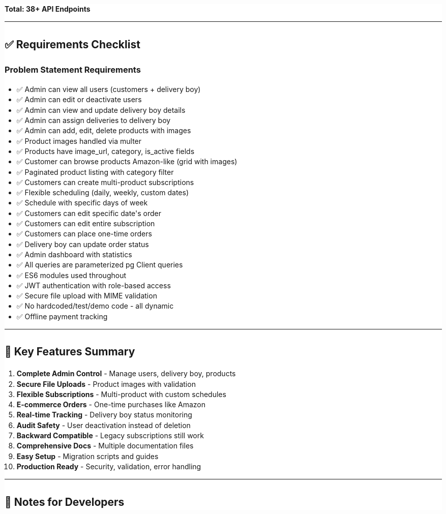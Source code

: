 **Total: 38+ API Endpoints**

---

## ✅ Requirements Checklist

### Problem Statement Requirements

- ✅ Admin can view all users (customers + delivery boy)
- ✅ Admin can edit or deactivate users
- ✅ Admin can view and update delivery boy details
- ✅ Admin can assign deliveries to delivery boy
- ✅ Admin can add, edit, delete products with images
- ✅ Product images handled via multer
- ✅ Products have image_url, category, is_active fields
- ✅ Customer can browse products Amazon-like (grid with images)
- ✅ Paginated product listing with category filter
- ✅ Customers can create multi-product subscriptions
- ✅ Flexible scheduling (daily, weekly, custom dates)
- ✅ Schedule with specific days of week
- ✅ Customers can edit specific date's order
- ✅ Customers can edit entire subscription
- ✅ Customers can place one-time orders
- ✅ Delivery boy can update order status
- ✅ Admin dashboard with statistics
- ✅ All queries are parameterized pg Client queries
- ✅ ES6 modules used throughout
- ✅ JWT authentication with role-based access
- ✅ Secure file upload with MIME validation
- ✅ No hardcoded/test/demo code - all dynamic
- ✅ Offline payment tracking

---

## 🎯 Key Features Summary

1. **Complete Admin Control** - Manage users, delivery boy, products
2. **Secure File Uploads** - Product images with validation
3. **Flexible Subscriptions** - Multi-product with custom schedules
4. **E-commerce Orders** - One-time purchases like Amazon
5. **Real-time Tracking** - Delivery boy status monitoring
6. **Audit Safety** - User deactivation instead of deletion
7. **Backward Compatible** - Legacy subscriptions still work
8. **Comprehensive Docs** - Multiple documentation files
9. **Easy Setup** - Migration scripts and guides
10. **Production Ready** - Security, validation, error handling

---

## 📝 Notes for Developers

